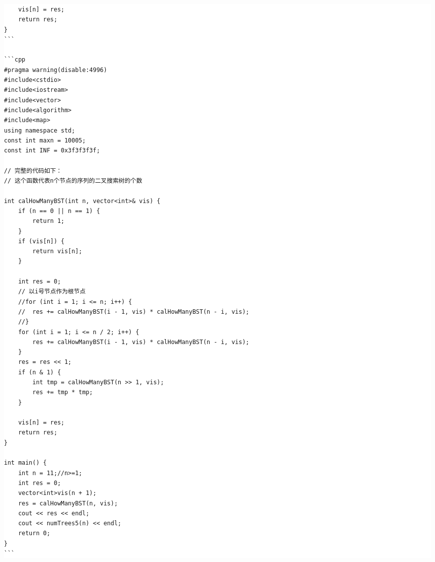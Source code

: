     	vis[n] = res;
    	return res;
    }
    ```

    ```cpp
    #pragma warning(disable:4996)
    #include<cstdio>
    #include<iostream>
    #include<vector>
    #include<algorithm>
    #include<map>
    using namespace std;
    const int maxn = 10005;
    const int INF = 0x3f3f3f3f;
    
    // 完整的代码如下：
    // 这个函数代表n个节点的序列的二叉搜索树的个数
    
    int calHowManyBST(int n, vector<int>& vis) {
    	if (n == 0 || n == 1) {
    		return 1;
    	}
    	if (vis[n]) {
    		return vis[n];
    	}
    
    	int res = 0;
    	// 以i号节点作为根节点
    	//for (int i = 1; i <= n; i++) {
    	//	res += calHowManyBST(i - 1, vis) * calHowManyBST(n - i, vis);
    	//}
    	for (int i = 1; i <= n / 2; i++) {
    		res += calHowManyBST(i - 1, vis) * calHowManyBST(n - i, vis);
    	}
    	res = res << 1;
    	if (n & 1) {
    		int tmp = calHowManyBST(n >> 1, vis);
    		res += tmp * tmp;
    	}
    
    	vis[n] = res;
    	return res;
    }
    
    int main() {
    	int n = 11;//n>=1;
    	int res = 0;
    	vector<int>vis(n + 1);
    	res = calHowManyBST(n, vis);
    	cout << res << endl;
    	cout << numTrees5(n) << endl;
    	return 0;
    }
    ```
